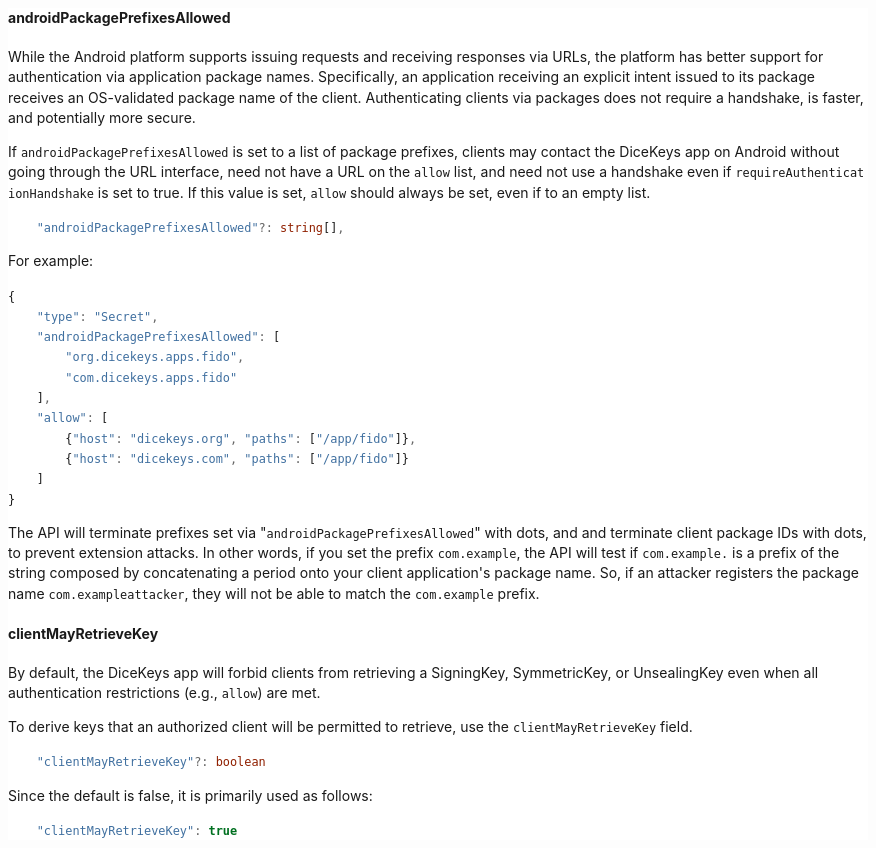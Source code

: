 #### androidPackagePrefixesAllowed

While the Android platform supports issuing requests and receiving responses via URLs, the platform has better support for authentication via application package names. Specifically, an application receiving an explicit intent issued to its package receives an OS-validated package name of the client.  Authenticating clients via packages does not require a handshake, is faster, and potentially more secure.

If `androidPackagePrefixesAllowed` is set to a list of package prefixes, clients may contact the DiceKeys app on Android without going through the URL interface, need not have a URL on the `allow` list, and need not use a handshake even if `requireAuthenticationHandshake` is set to true.  If this value is set, `allow` should always be set, even if to an empty list.


```TypeScript
    "androidPackagePrefixesAllowed"?: string[],
```

For example:
```TypeScript
{
    "type": "Secret",
    "androidPackagePrefixesAllowed": [
        "org.dicekeys.apps.fido",
        "com.dicekeys.apps.fido"
    ],
    "allow": [
        {"host": "dicekeys.org", "paths": ["/app/fido"]},
        {"host": "dicekeys.com", "paths": ["/app/fido"]}
    ]
}
```

The API will terminate prefixes set via "`androidPackagePrefixesAllowed`" with dots, and
and terminate client package IDs with dots, to prevent extension attacks.  In other words,
if you set the prefix `com.example`, the API will test if `com.example.` is a prefix
of the string composed by concatenating a period onto your client application's package name.
So, if an attacker registers the package name `com.exampleattacker`, they will not be
able to match the `com.example` prefix.

#### clientMayRetrieveKey

By default, the DiceKeys app will forbid clients from retrieving a
SigningKey, SymmetricKey, or UnsealingKey
even when all authentication restrictions (e.g., `allow`) are met.

To derive keys that an authorized client will be permitted to retrieve, use the `clientMayRetrieveKey` field.

```TypeScript
    "clientMayRetrieveKey"?: boolean
```

Since the default is false, it is primarily used as follows:

```TypeScript
    "clientMayRetrieveKey": true
```
